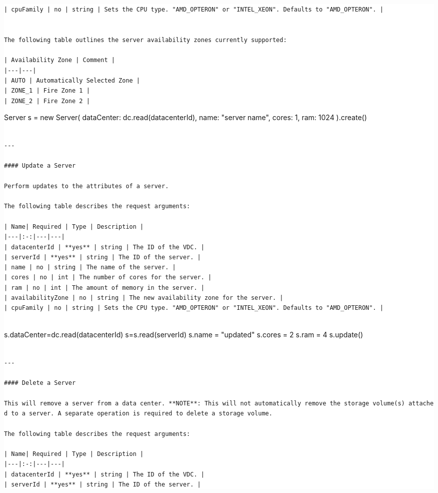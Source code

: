 ```
| cpuFamily | no | string | Sets the CPU type. "AMD_OPTERON" or "INTEL_XEON". Defaults to "AMD_OPTERON". |


The following table outlines the server availability zones currently supported:

| Availability Zone | Comment |
|---|---|
| AUTO | Automatically Selected Zone |
| ZONE_1 | Fire Zone 1 |
| ZONE_2 | Fire Zone 2 |

```
Server s = new Server(
	dataCenter: dc.read(datacenterId),
	name: "server name",
	cores: 1,
	ram: 1024
).create()
```

---

#### Update a Server

Perform updates to the attributes of a server.

The following table describes the request arguments:

| Name| Required | Type | Description |
|---|:-:|---|---|
| datacenterId | **yes** | string | The ID of the VDC. |
| serverId | **yes** | string | The ID of the server. |
| name | no | string | The name of the server. |
| cores | no | int | The number of cores for the server. |
| ram | no | int | The amount of memory in the server. |
| availabilityZone | no | string | The new availability zone for the server. |
| cpuFamily | no | string | Sets the CPU type. "AMD_OPTERON" or "INTEL_XEON". Defaults to "AMD_OPTERON". |


```
s.dataCenter=dc.read(datacenterId)
s=s.read(serverId)
s.name = "updated"
s.cores = 2
s.ram = 4
s.update()
```

---

#### Delete a Server

This will remove a server from a data center. **NOTE**: This will not automatically remove the storage volume(s) attached to a server. A separate operation is required to delete a storage volume.

The following table describes the request arguments:

| Name| Required | Type | Description |
|---|:-:|---|---|
| datacenterId | **yes** | string | The ID of the VDC. |
| serverId | **yes** | string | The ID of the server. |

```